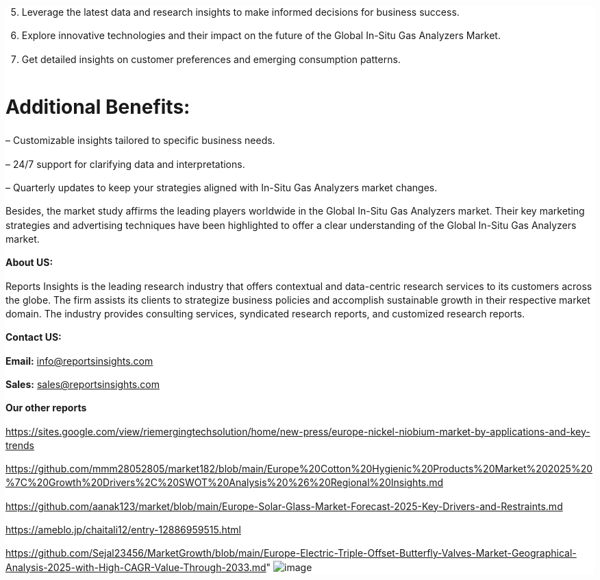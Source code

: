 5. Leverage the latest data and research insights to make informed decisions for business success.

6. Explore innovative technologies and their impact on the future of the Global In-Situ Gas Analyzers Market.

7. Get detailed insights on customer preferences and emerging consumption patterns.

# <strong>Additional Benefits:</strong>

– Customizable insights tailored to specific business needs.

– 24/7 support for clarifying data and interpretations.

– Quarterly updates to keep your strategies aligned with In-Situ Gas Analyzers market changes.

Besides, the market study affirms the leading players worldwide in the Global In-Situ Gas Analyzers market. Their key marketing strategies and advertising techniques have been highlighted to offer a clear understanding of the Global In-Situ Gas Analyzers market.

<strong><strong>About US</strong>:</strong>

Reports Insights is the leading research industry that offers contextual and data-centric research services to its customers across the globe. The firm assists its clients to strategize business policies and accomplish sustainable growth in their respective market domain. The industry provides consulting services, syndicated research reports, and customized research reports.

<strong>Contact US:</strong>

<p class=><b>Email:</b> <a href=mailto:info@reportsinsights.com>info@reportsinsights.com</a></p>
<p class=><b>Sales:</b> <a href=mailto:sales@reportsinsights.com>sales@reportsinsights.com</a></p>

<strong>Our other reports</strong>

<a href=https://sites.google.com/view/riemergingtechsolution/home/new-press/europe-nickel-niobium-market-by-applications-and-key-trends>https://sites.google.com/view/riemergingtechsolution/home/new-press/europe-nickel-niobium-market-by-applications-and-key-trends</a>

<a href=https://github.com/mmm28052805/market182/blob/main/Europe%20Cotton%20Hygienic%20Products%20Market%202025%20%7C%20Growth%20Drivers%2C%20SWOT%20Analysis%20%26%20Regional%20Insights.md>https://github.com/mmm28052805/market182/blob/main/Europe%20Cotton%20Hygienic%20Products%20Market%202025%20%7C%20Growth%20Drivers%2C%20SWOT%20Analysis%20%26%20Regional%20Insights.md</a>

<a href=https://github.com/aanak123/market/blob/main/Europe-Solar-Glass-Market-Forecast-2025-Key-Drivers-and-Restraints.md>https://github.com/aanak123/market/blob/main/Europe-Solar-Glass-Market-Forecast-2025-Key-Drivers-and-Restraints.md</a>

<a href=https://ameblo.jp/chaitali12/entry-12886959515.html>https://ameblo.jp/chaitali12/entry-12886959515.html</a>

<a href=https://github.com/Sejal23456/MarketGrowth/blob/main/Europe-Electric-Triple-Offset-Butterfly-Valves-Market-Geographical-Analysis-2025-with-High-CAGR-Value-Through-2033.md>https://github.com/Sejal23456/MarketGrowth/blob/main/Europe-Electric-Triple-Offset-Butterfly-Valves-Market-Geographical-Analysis-2025-with-High-CAGR-Value-Through-2033.md</a>"
![image](https://github.com/user-attachments/assets/6401be84-7cec-4c6e-9077-e07fee5fc0b1)
